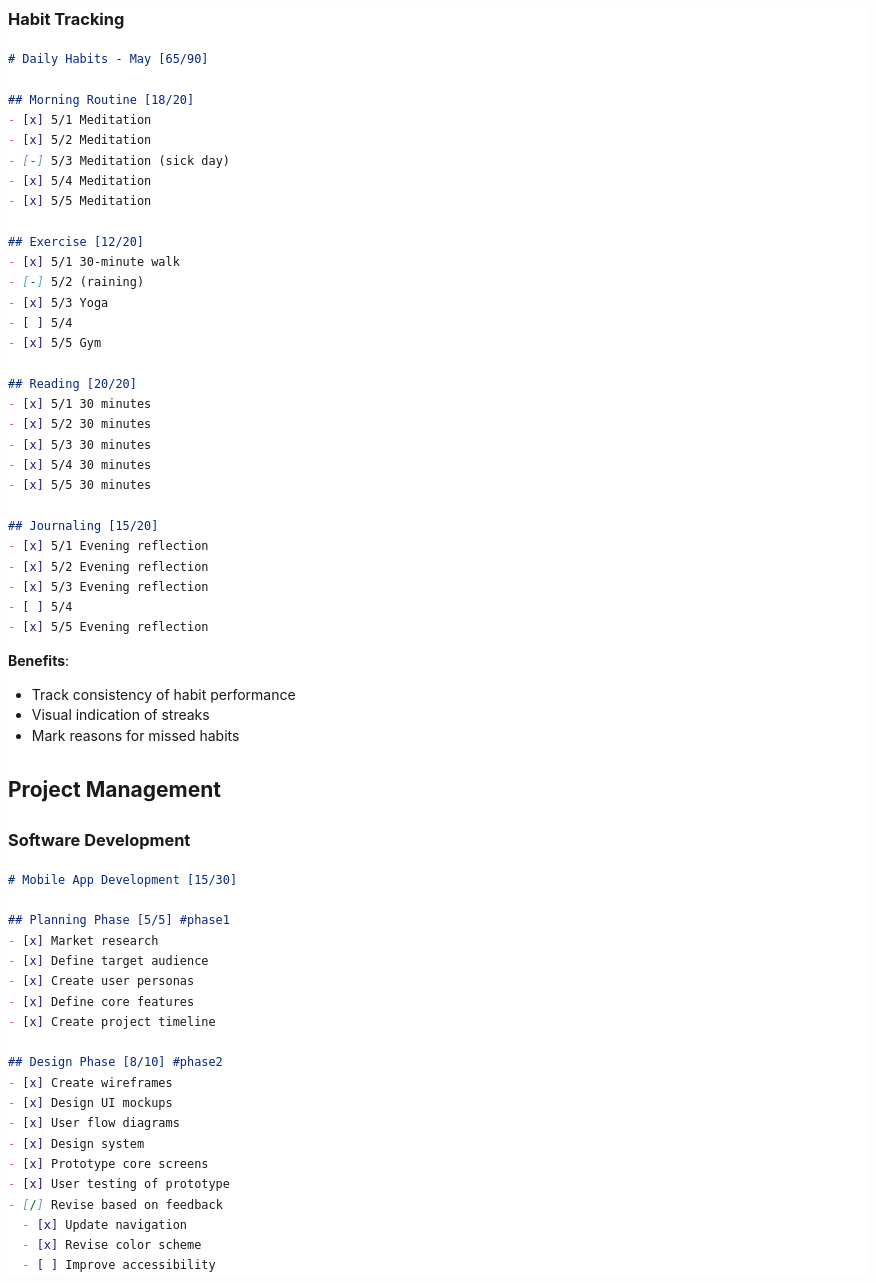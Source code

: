### Habit Tracking

```markdown
# Daily Habits - May [65/90]

## Morning Routine [18/20]
- [x] 5/1 Meditation
- [x] 5/2 Meditation
- [-] 5/3 Meditation (sick day)
- [x] 5/4 Meditation
- [x] 5/5 Meditation

## Exercise [12/20]
- [x] 5/1 30-minute walk
- [-] 5/2 (raining)
- [x] 5/3 Yoga
- [ ] 5/4
- [x] 5/5 Gym

## Reading [20/20]
- [x] 5/1 30 minutes
- [x] 5/2 30 minutes
- [x] 5/3 30 minutes
- [x] 5/4 30 minutes
- [x] 5/5 30 minutes

## Journaling [15/20]
- [x] 5/1 Evening reflection
- [x] 5/2 Evening reflection
- [x] 5/3 Evening reflection
- [ ] 5/4
- [x] 5/5 Evening reflection
```

**Benefits**:
- Track consistency of habit performance
- Visual indication of streaks
- Mark reasons for missed habits

## Project Management

### Software Development

```markdown
# Mobile App Development [15/30]

## Planning Phase [5/5] #phase1
- [x] Market research
- [x] Define target audience
- [x] Create user personas
- [x] Define core features
- [x] Create project timeline

## Design Phase [8/10] #phase2
- [x] Create wireframes
- [x] Design UI mockups
- [x] User flow diagrams
- [x] Design system
- [x] Prototype core screens
- [x] User testing of prototype
- [/] Revise based on feedback
  - [x] Update navigation
  - [x] Revise color scheme
  - [ ] Improve accessibility
```